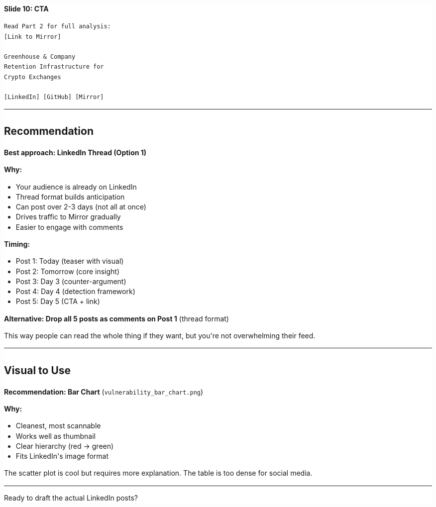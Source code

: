 **Slide 10: CTA**
```
Read Part 2 for full analysis:
[Link to Mirror]

Greenhouse & Company
Retention Infrastructure for
Crypto Exchanges

[LinkedIn] [GitHub] [Mirror]
```

---

## Recommendation

**Best approach: LinkedIn Thread (Option 1)**

**Why:**
- Your audience is already on LinkedIn
- Thread format builds anticipation
- Can post over 2-3 days (not all at once)
- Drives traffic to Mirror gradually
- Easier to engage with comments

**Timing:**
- Post 1: Today (teaser with visual)
- Post 2: Tomorrow (core insight)
- Post 3: Day 3 (counter-argument)
- Post 4: Day 4 (detection framework)
- Post 5: Day 5 (CTA + link)

**Alternative: Drop all 5 posts as comments on Post 1** (thread format)

This way people can read the whole thing if they want, but you're not overwhelming their feed.

---

## Visual to Use

**Recommendation: Bar Chart** (`vulnerability_bar_chart.png`)

**Why:**
- Cleanest, most scannable
- Works well as thumbnail
- Clear hierarchy (red → green)
- Fits LinkedIn's image format

The scatter plot is cool but requires more explanation. The table is too dense for social media.

---

Ready to draft the actual LinkedIn posts?
